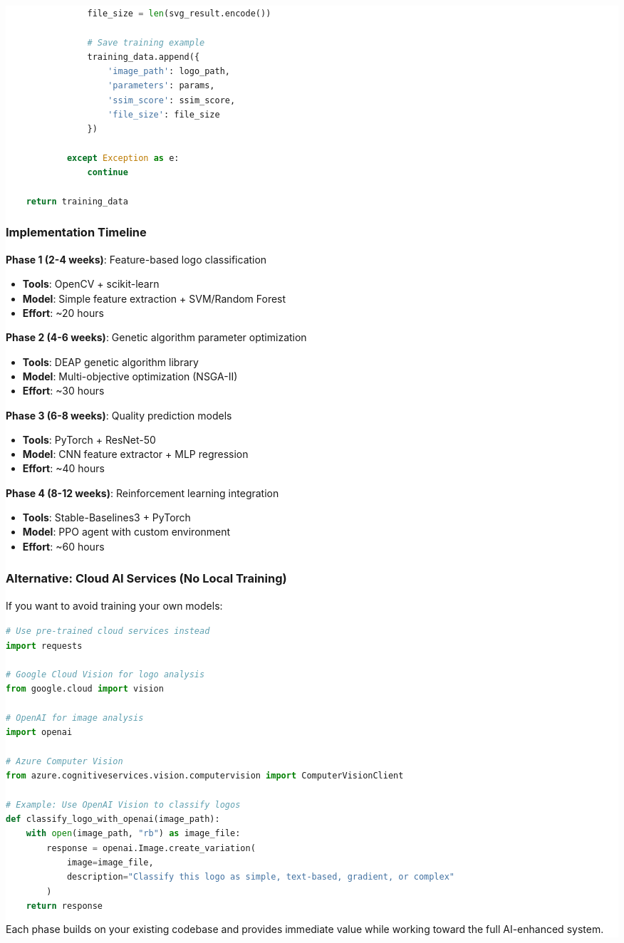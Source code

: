 ```python
                file_size = len(svg_result.encode())

                # Save training example
                training_data.append({
                    'image_path': logo_path,
                    'parameters': params,
                    'ssim_score': ssim_score,
                    'file_size': file_size
                })

            except Exception as e:
                continue

    return training_data
```

### Implementation Timeline

**Phase 1 (2-4 weeks)**: Feature-based logo classification
- **Tools**: OpenCV + scikit-learn
- **Model**: Simple feature extraction + SVM/Random Forest
- **Effort**: ~20 hours

**Phase 2 (4-6 weeks)**: Genetic algorithm parameter optimization
- **Tools**: DEAP genetic algorithm library
- **Model**: Multi-objective optimization (NSGA-II)
- **Effort**: ~30 hours

**Phase 3 (6-8 weeks)**: Quality prediction models
- **Tools**: PyTorch + ResNet-50
- **Model**: CNN feature extractor + MLP regression
- **Effort**: ~40 hours

**Phase 4 (8-12 weeks)**: Reinforcement learning integration
- **Tools**: Stable-Baselines3 + PyTorch
- **Model**: PPO agent with custom environment
- **Effort**: ~60 hours

### Alternative: Cloud AI Services (No Local Training)

If you want to avoid training your own models:

```python
# Use pre-trained cloud services instead
import requests

# Google Cloud Vision for logo analysis
from google.cloud import vision

# OpenAI for image analysis
import openai

# Azure Computer Vision
from azure.cognitiveservices.vision.computervision import ComputerVisionClient

# Example: Use OpenAI Vision to classify logos
def classify_logo_with_openai(image_path):
    with open(image_path, "rb") as image_file:
        response = openai.Image.create_variation(
            image=image_file,
            description="Classify this logo as simple, text-based, gradient, or complex"
        )
    return response
```

Each phase builds on your existing codebase and provides immediate value while working toward the full AI-enhanced system.